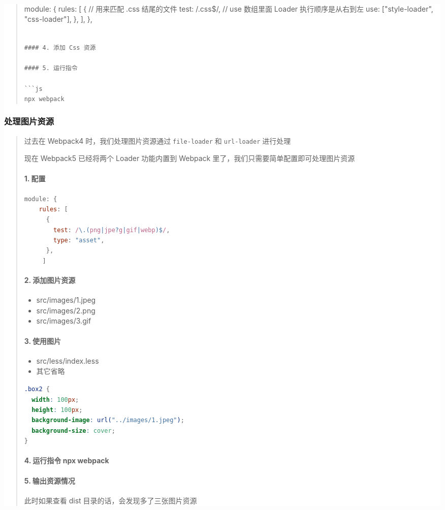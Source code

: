 > module: {
>     rules: [
>       {
>         // 用来匹配 .css 结尾的文件
>         test: /\.css$/,
>         // use 数组里面 Loader 执行顺序是从右到左
>         use: ["style-loader", "css-loader"],
>       },
>     ],
> },
> ```
>
> #### 4. 添加 Css 资源
>
> #### 5. 运行指令
>
> ```js
> npx webpack
> ```

### 处理图片资源

> 过去在 Webpack4 时，我们处理图片资源通过 `file-loader` 和 `url-loader` 进行处理
>
> 现在 Webpack5 已经将两个 Loader 功能内置到 Webpack 里了，我们只需要简单配置即可处理图片资源
>
> #### 1. 配置
>
> ```js
> module: {
>     rules: [
>       {
>         test: /\.(png|jpe?g|gif|webp)$/,
>         type: "asset",
>       },
>      ]
> ```
>
> #### 2. 添加图片资源
>
> - src/images/1.jpeg
> - src/images/2.png
> - src/images/3.gif
>
> #### 3. 使用图片
>
> - src/less/index.less
> - 其它省略
>
> ```css
> .box2 {
>   width: 100px;
>   height: 100px;
>   background-image: url("../images/1.jpeg");
>   background-size: cover;
> }
> ```
>
> #### 4. 运行指令 npx webpack
>
> #### 5. 输出资源情况
>
> 此时如果查看 dist 目录的话，会发现多了三张图片资源
>